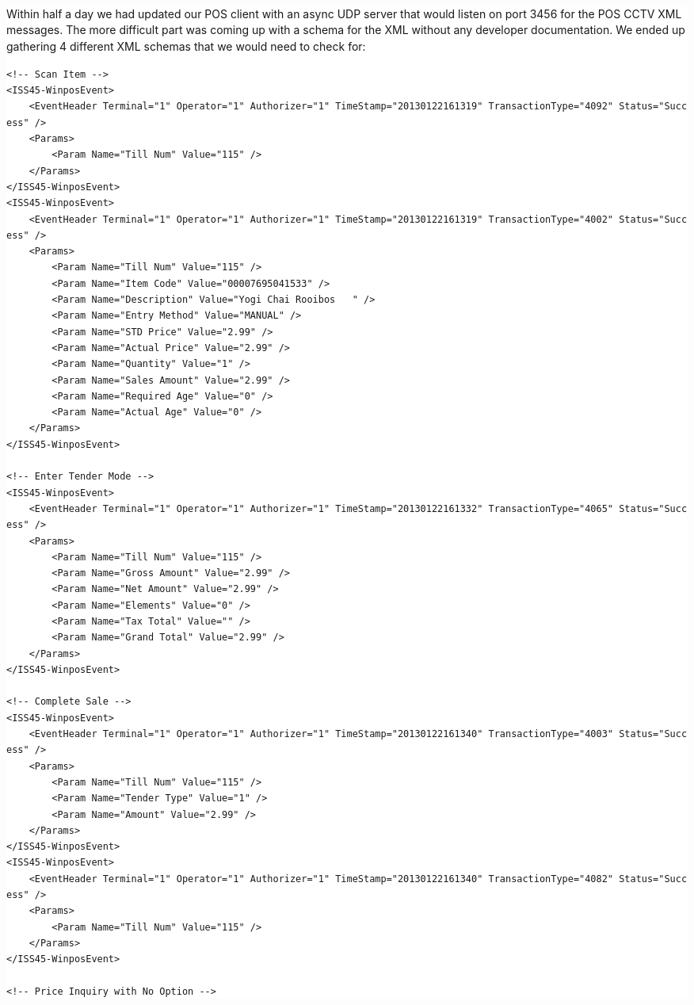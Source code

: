 Within half a day we had updated our POS client with an async UDP server that would
listen on port 3456 for the POS CCTV XML messages. The more difficult part was
coming up with a schema for the XML without any developer documentation. We ended
up gathering 4 different XML schemas that we would need to check for:

```
<!-- Scan Item -->
<ISS45-WinposEvent>
	<EventHeader Terminal="1" Operator="1" Authorizer="1" TimeStamp="20130122161319" TransactionType="4092" Status="Success" />
	<Params>
		<Param Name="Till Num" Value="115" />
	</Params>
</ISS45-WinposEvent>
<ISS45-WinposEvent>
	<EventHeader Terminal="1" Operator="1" Authorizer="1" TimeStamp="20130122161319" TransactionType="4002" Status="Success" />
	<Params>
		<Param Name="Till Num" Value="115" />
		<Param Name="Item Code" Value="00007695041533" />
		<Param Name="Description" Value="Yogi Chai Rooibos   " />
		<Param Name="Entry Method" Value="MANUAL" />
		<Param Name="STD Price" Value="2.99" />
		<Param Name="Actual Price" Value="2.99" />
		<Param Name="Quantity" Value="1" />
		<Param Name="Sales Amount" Value="2.99" />
		<Param Name="Required Age" Value="0" />
		<Param Name="Actual Age" Value="0" />
	</Params>
</ISS45-WinposEvent>

<!-- Enter Tender Mode -->
<ISS45-WinposEvent>
	<EventHeader Terminal="1" Operator="1" Authorizer="1" TimeStamp="20130122161332" TransactionType="4065" Status="Success" />
	<Params>
		<Param Name="Till Num" Value="115" />
		<Param Name="Gross Amount" Value="2.99" />
		<Param Name="Net Amount" Value="2.99" />
		<Param Name="Elements" Value="0" />
		<Param Name="Tax Total" Value="" />
		<Param Name="Grand Total" Value="2.99" />
	</Params>
</ISS45-WinposEvent>

<!-- Complete Sale -->
<ISS45-WinposEvent>
	<EventHeader Terminal="1" Operator="1" Authorizer="1" TimeStamp="20130122161340" TransactionType="4003" Status="Success" />
	<Params>
		<Param Name="Till Num" Value="115" />
		<Param Name="Tender Type" Value="1" />
		<Param Name="Amount" Value="2.99" />
	</Params>
</ISS45-WinposEvent>
<ISS45-WinposEvent>
	<EventHeader Terminal="1" Operator="1" Authorizer="1" TimeStamp="20130122161340" TransactionType="4082" Status="Success" />
	<Params>
		<Param Name="Till Num" Value="115" />
	</Params>
</ISS45-WinposEvent>

<!-- Price Inquiry with No Option -->
```